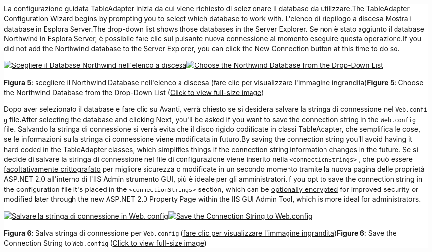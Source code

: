 <span data-ttu-id="42999-206">La configurazione guidata TableAdapter inizia da cui viene richiesto di selezionare il database da utilizzare.</span><span class="sxs-lookup"><span data-stu-id="42999-206">The TableAdapter Configuration Wizard begins by prompting you to select which database to work with.</span></span> <span data-ttu-id="42999-207">L'elenco di riepilogo a discesa Mostra i database in Esplora Server.</span><span class="sxs-lookup"><span data-stu-id="42999-207">The drop-down list shows those databases in the Server Explorer.</span></span> <span data-ttu-id="42999-208">Se non è stato aggiunto il database Northwind in Esplora Server, è possibile fare clic sul pulsante nuova connessione al momento eseguire questa operazione.</span><span class="sxs-lookup"><span data-stu-id="42999-208">If you did not add the Northwind database to the Server Explorer, you can click the New Connection button at this time to do so.</span></span>


<span data-ttu-id="42999-209">[![Scegliere il Database Northwind nell'elenco a discesa](creating-a-data-access-layer-vb/_static/image12.png)](creating-a-data-access-layer-vb/_static/image11.png)</span><span class="sxs-lookup"><span data-stu-id="42999-209">[![Choose the Northwind Database from the Drop-Down List](creating-a-data-access-layer-vb/_static/image12.png)](creating-a-data-access-layer-vb/_static/image11.png)</span></span>

<span data-ttu-id="42999-210">**Figura 5**: scegliere il Northwind Database nell'elenco a discesa ([fare clic per visualizzare l'immagine ingrandita](creating-a-data-access-layer-vb/_static/image13.png))</span><span class="sxs-lookup"><span data-stu-id="42999-210">**Figure 5**: Choose the Northwind Database from the Drop-Down List ([Click to view full-size image](creating-a-data-access-layer-vb/_static/image13.png))</span></span>


<span data-ttu-id="42999-211">Dopo aver selezionato il database e fare clic su Avanti, verrà chiesto se si desidera salvare la stringa di connessione nel `Web.config` file.</span><span class="sxs-lookup"><span data-stu-id="42999-211">After selecting the database and clicking Next, you'll be asked if you want to save the connection string in the `Web.config` file.</span></span> <span data-ttu-id="42999-212">Salvando la stringa di connessione si verrà evita che il disco rigido codificate in classi TableAdapter, che semplifica le cose, se le informazioni sulla stringa di connessione viene modificata in futuro.</span><span class="sxs-lookup"><span data-stu-id="42999-212">By saving the connection string you'll avoid having it hard coded in the TableAdapter classes, which simplifies things if the connection string information changes in the future.</span></span> <span data-ttu-id="42999-213">Se si decide di salvare la stringa di connessione nel file di configurazione viene inserito nella `<connectionStrings>` , che può essere [facoltativamente crittografato](http://aspnet.4guysfromrolla.com/articles/021506-1.aspx) per migliore sicurezza o modificate in un secondo momento tramite la nuova pagina delle proprietà ASP.NET 2.0 all'interno di l'IIS Admin strumento GUI, più è ideale per gli amministratori.</span><span class="sxs-lookup"><span data-stu-id="42999-213">If you opt to save the connection string in the configuration file it's placed in the `<connectionStrings>` section, which can be [optionally encrypted](http://aspnet.4guysfromrolla.com/articles/021506-1.aspx) for improved security or modified later through the new ASP.NET 2.0 Property Page within the IIS GUI Admin Tool, which is more ideal for administrators.</span></span>


<span data-ttu-id="42999-214">[![Salvare la stringa di connessione in Web. config](creating-a-data-access-layer-vb/_static/image15.png)](creating-a-data-access-layer-vb/_static/image14.png)</span><span class="sxs-lookup"><span data-stu-id="42999-214">[![Save the Connection String to Web.config](creating-a-data-access-layer-vb/_static/image15.png)](creating-a-data-access-layer-vb/_static/image14.png)</span></span>

<span data-ttu-id="42999-215">**Figura 6**: Salva stringa di connessione per `Web.config` ([fare clic per visualizzare l'immagine ingrandita](creating-a-data-access-layer-vb/_static/image16.png))</span><span class="sxs-lookup"><span data-stu-id="42999-215">**Figure 6**: Save the Connection String to `Web.config` ([Click to view full-size image](creating-a-data-access-layer-vb/_static/image16.png))</span></span>
